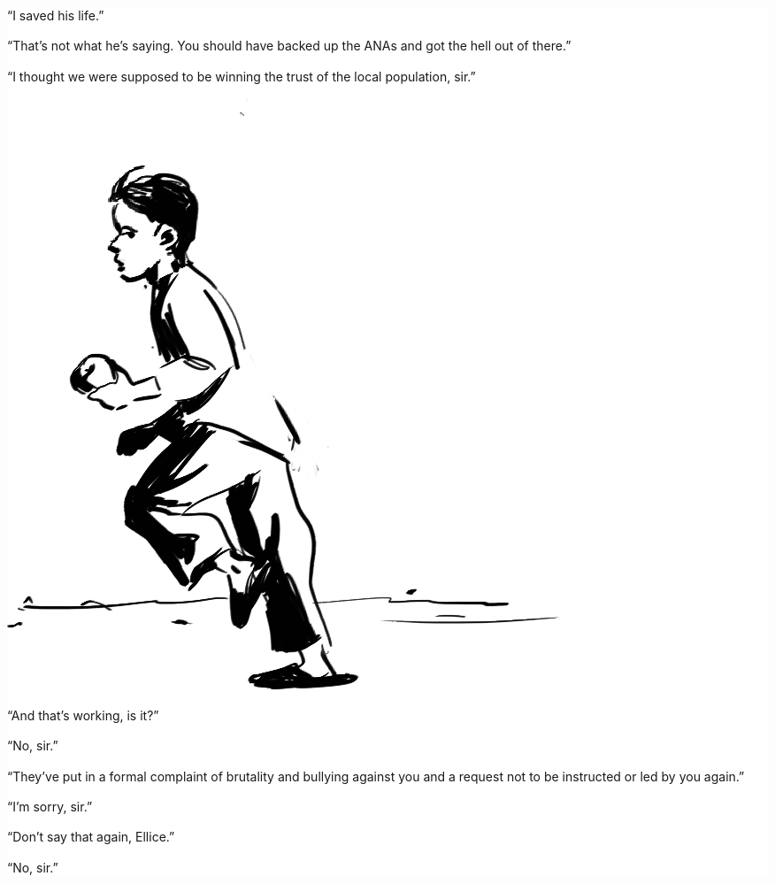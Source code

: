 “I saved his life.”

“That’s not what he’s saying. You should have backed up the ANAs and got the hell out of there.”

“I thought we were supposed to be winning the trust of the local population, sir.”


![deadground](/assets/img/afghanistan/11.png)


“And that’s working, is it?”

“No, sir.”

“They’ve put in a formal complaint of brutality and bullying
against you and a request not to be instructed or led by you again.”

“I’m sorry, sir.”

“Don’t say that again, Ellice.”

“No, sir.”
